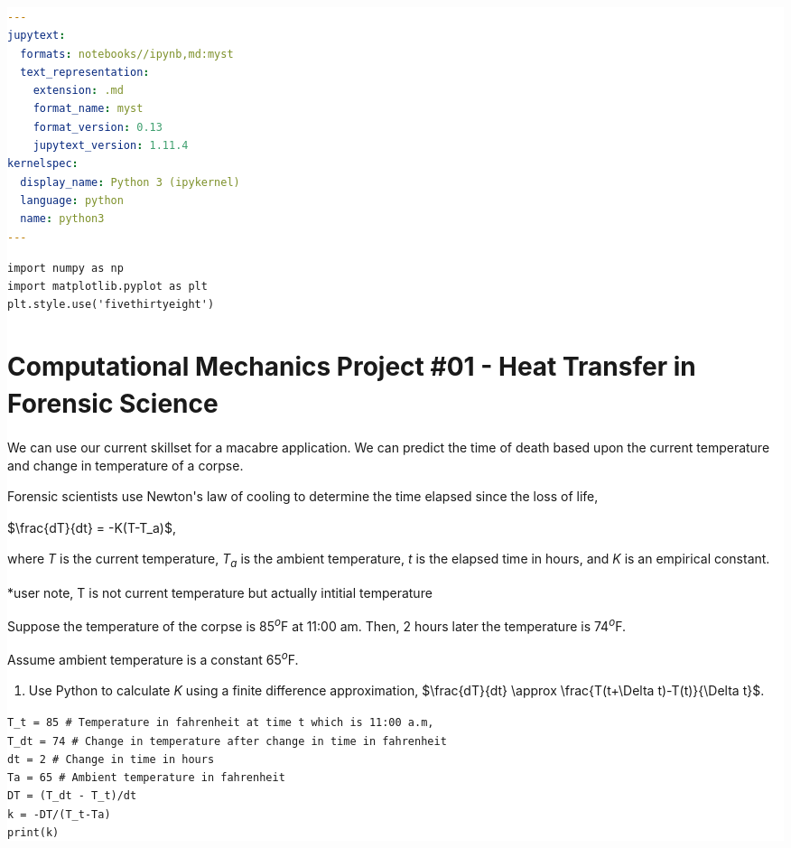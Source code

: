 ```yaml
---
jupytext:
  formats: notebooks//ipynb,md:myst
  text_representation:
    extension: .md
    format_name: myst
    format_version: 0.13
    jupytext_version: 1.11.4
kernelspec:
  display_name: Python 3 (ipykernel)
  language: python
  name: python3
---
```


```{code-cell} ipython3
import numpy as np
import matplotlib.pyplot as plt
plt.style.use('fivethirtyeight')
```

# Computational Mechanics Project #01 - Heat Transfer in Forensic Science

We can use our current skillset for a macabre application. We can predict the time of death based upon the current temperature and change in temperature of a corpse. 

Forensic scientists use Newton's law of cooling to determine the time elapsed since the loss of life, 

$\frac{dT}{dt} = -K(T-T_a)$,

where $T$ is the current temperature, $T_a$ is the ambient temperature, $t$ is the elapsed time in hours, and $K$ is an empirical constant. 

*user note, T is not current temperature but actually intitial temperature

Suppose the temperature of the corpse is 85$^o$F at 11:00 am. Then, 2 hours later the temperature is 74$^{o}$F. 

Assume ambient temperature is a constant 65$^{o}$F.

1. Use Python to calculate $K$ using a finite difference approximation, $\frac{dT}{dt} \approx \frac{T(t+\Delta t)-T(t)}{\Delta t}$.

```{code-cell} ipython3
T_t = 85 # Temperature in fahrenheit at time t which is 11:00 a.m,
T_dt = 74 # Change in temperature after change in time in fahrenheit
dt = 2 # Change in time in hours
Ta = 65 # Ambient temperature in fahrenheit
DT = (T_dt - T_t)/dt
k = -DT/(T_t-Ta)
print(k)
```
